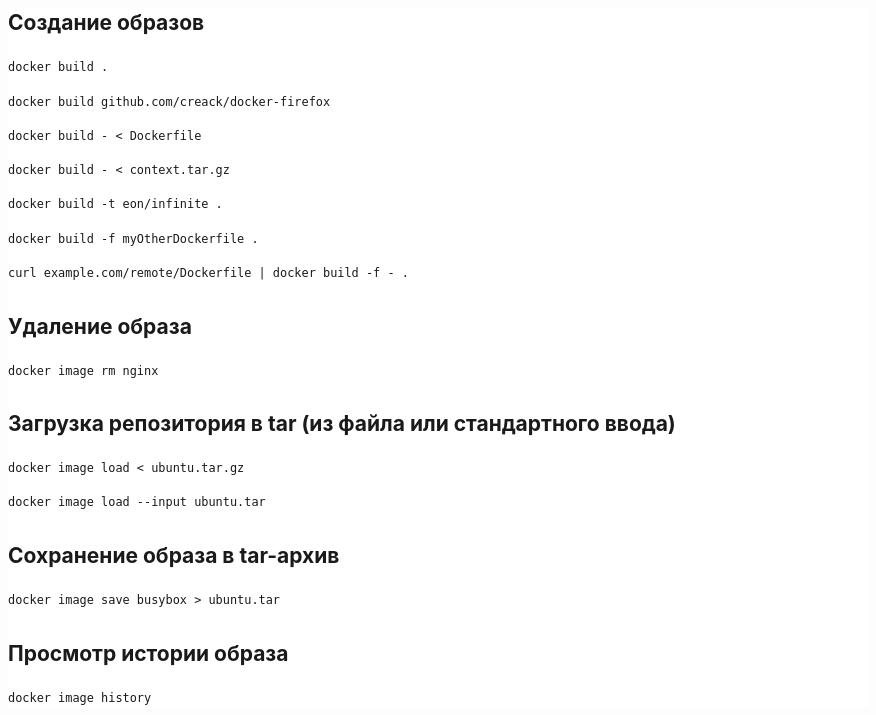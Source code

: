 ## Создание образов

```
docker build .
```

```
docker build github.com/creack/docker-firefox
```

```
docker build - < Dockerfile
```

```
docker build - < context.tar.gz
```

```
docker build -t eon/infinite .
```

```
docker build -f myOtherDockerfile .
```

```
curl example.com/remote/Dockerfile | docker build -f - .
```



## Удаление образа

```
docker image rm nginx
```

## Загрузка репозитория в tar (из файла или стандартного ввода)

```
docker image load < ubuntu.tar.gz
```

```
docker image load --input ubuntu.tar
```

## Сохранение образа в tar-архив

```
docker image save busybox > ubuntu.tar
```

## Просмотр истории образа

```
docker image history
```
